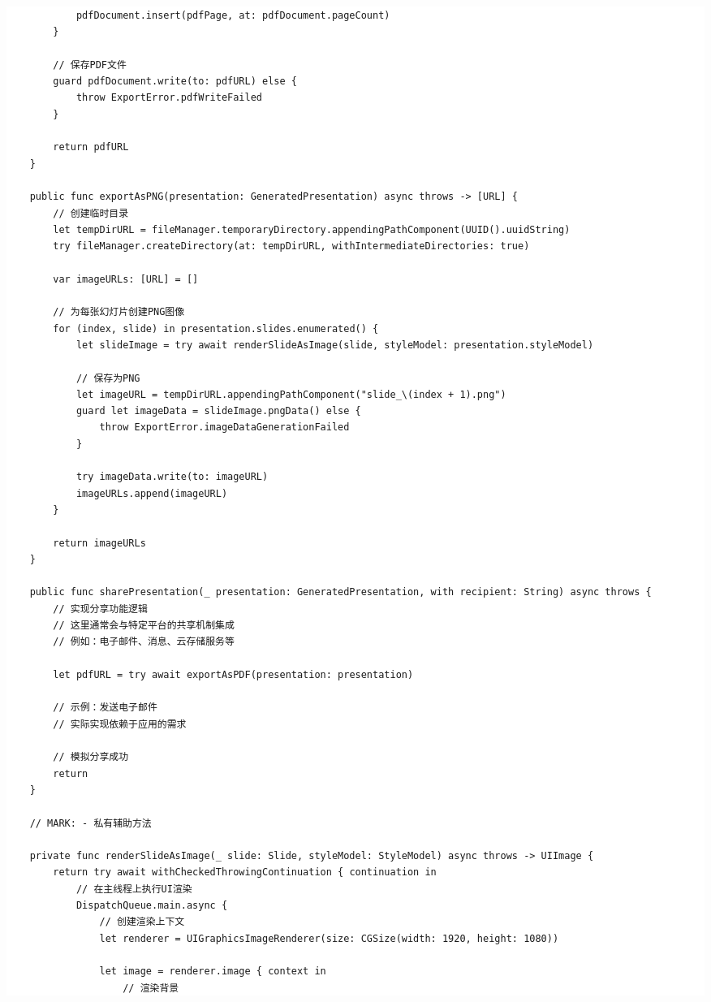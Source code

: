 ```language=swift
            pdfDocument.insert(pdfPage, at: pdfDocument.pageCount)
        }
        
        // 保存PDF文件
        guard pdfDocument.write(to: pdfURL) else {
            throw ExportError.pdfWriteFailed
        }
        
        return pdfURL
    }
    
    public func exportAsPNG(presentation: GeneratedPresentation) async throws -> [URL] {
        // 创建临时目录
        let tempDirURL = fileManager.temporaryDirectory.appendingPathComponent(UUID().uuidString)
        try fileManager.createDirectory(at: tempDirURL, withIntermediateDirectories: true)
        
        var imageURLs: [URL] = []
        
        // 为每张幻灯片创建PNG图像
        for (index, slide) in presentation.slides.enumerated() {
            let slideImage = try await renderSlideAsImage(slide, styleModel: presentation.styleModel)
            
            // 保存为PNG
            let imageURL = tempDirURL.appendingPathComponent("slide_\(index + 1).png")
            guard let imageData = slideImage.pngData() else {
                throw ExportError.imageDataGenerationFailed
            }
            
            try imageData.write(to: imageURL)
            imageURLs.append(imageURL)
        }
        
        return imageURLs
    }
    
    public func sharePresentation(_ presentation: GeneratedPresentation, with recipient: String) async throws {
        // 实现分享功能逻辑
        // 这里通常会与特定平台的共享机制集成
        // 例如：电子邮件、消息、云存储服务等
        
        let pdfURL = try await exportAsPDF(presentation: presentation)
        
        // 示例：发送电子邮件
        // 实际实现依赖于应用的需求
        
        // 模拟分享成功
        return
    }
    
    // MARK: - 私有辅助方法
    
    private func renderSlideAsImage(_ slide: Slide, styleModel: StyleModel) async throws -> UIImage {
        return try await withCheckedThrowingContinuation { continuation in
            // 在主线程上执行UI渲染
            DispatchQueue.main.async {
                // 创建渲染上下文
                let renderer = UIGraphicsImageRenderer(size: CGSize(width: 1920, height: 1080))
                
                let image = renderer.image { context in
                    // 渲染背景
```